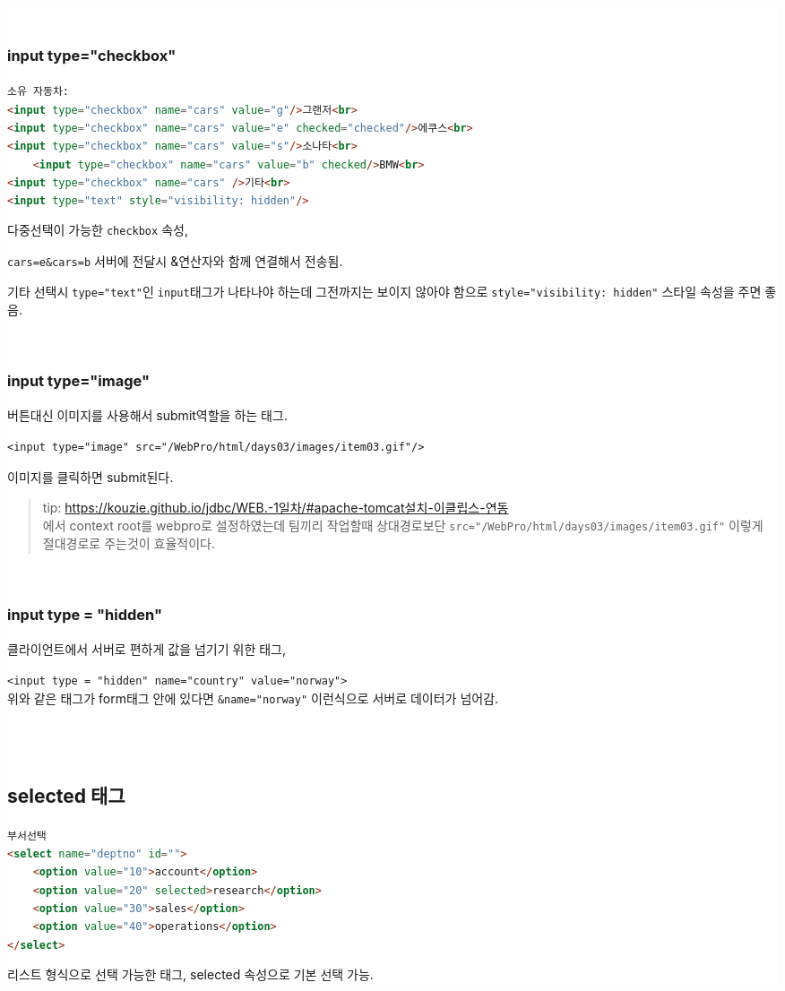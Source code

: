 
<br>


### input type="checkbox" 

```html
소유 자동차: 
<input type="checkbox" name="cars" value="g"/>그랜저<br>
<input type="checkbox" name="cars" value="e" checked="checked"/>에쿠스<br>
<input type="checkbox" name="cars" value="s"/>소나타<br>
	<input type="checkbox" name="cars" value="b" checked/>BMW<br>
<input type="checkbox" name="cars" />기타<br>
<input type="text" style="visibility: hidden"/> 
```
다중선택이 가능한 `checkbox` 속성, 

`cars=e&cars=b` 서버에 전달시 &연산자와 함께 연결해서 전송됨.  

기타 선택시 `type="text"`인 `input`태그가 나타나야 하는데 그전까지는 보이지 않아야 함으로 `style="visibility: hidden"` 스타일 속성을 주면 좋음.  

<br>


### input type="image"

버튼대신 이미지를 사용해서 submit역할을 하는 태그.

`<input type="image" src="/WebPro/html/days03/images/item03.gif"/>`

이미지를 클릭하면 submit된다.  


>tip: https://kouzie.github.io/jdbc/WEB.-1일차/#apache-tomcat설치-이클립스-연동  
에서 context root를 webpro로 설정하였는데 팀끼리 작업할때 상대경로보단 `src="/WebPro/html/days03/images/item03.gif"` 이렇게 절대경로로 주는것이 효율적이다.

<br>


### input type = "hidden"

클라이언트에서 서버로 편하게 값을 넘기기 위한 태그,  

`<input type = "hidden" name="country" value="norway">`  
위와 같은 태그가 form태그 안에 있다면 `&name="norway"` 이런식으로 서버로 데이터가 넘어감.  

<br><br>

## selected 태그

```html
부서선택
<select name="deptno" id="">
	<option value="10">account</option>
	<option value="20" selected>research</option>
	<option value="30">sales</option>
	<option value="40">operations</option>
</select>
```
리스트 형식으로 선택 가능한 태그, selected 속성으로 기본 선택 가능.  
